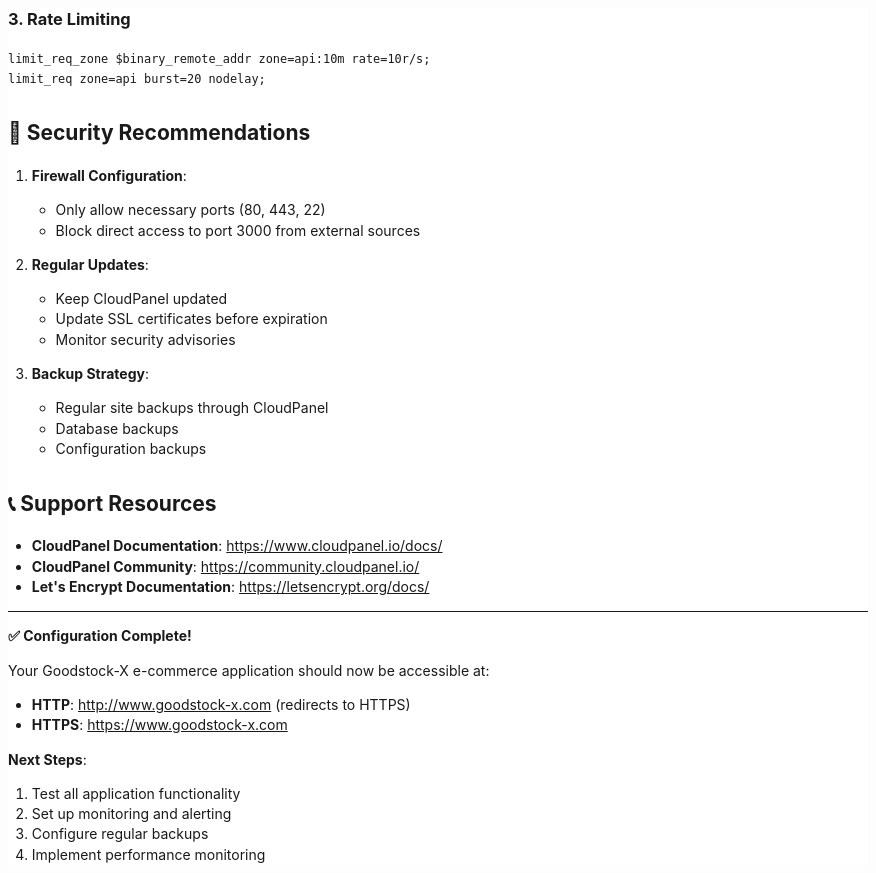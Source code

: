 ### 3. Rate Limiting

```nginx
limit_req_zone $binary_remote_addr zone=api:10m rate=10r/s;
limit_req zone=api burst=20 nodelay;
```

## 🔐 Security Recommendations

1. **Firewall Configuration**:
   - Only allow necessary ports (80, 443, 22)
   - Block direct access to port 3000 from external sources

2. **Regular Updates**:
   - Keep CloudPanel updated
   - Update SSL certificates before expiration
   - Monitor security advisories

3. **Backup Strategy**:
   - Regular site backups through CloudPanel
   - Database backups
   - Configuration backups

## 📞 Support Resources

- **CloudPanel Documentation**: https://www.cloudpanel.io/docs/
- **CloudPanel Community**: https://community.cloudpanel.io/
- **Let's Encrypt Documentation**: https://letsencrypt.org/docs/

---

**✅ Configuration Complete!**

Your Goodstock-X e-commerce application should now be accessible at:
- **HTTP**: http://www.goodstock-x.com (redirects to HTTPS)
- **HTTPS**: https://www.goodstock-x.com

**Next Steps**:
1. Test all application functionality
2. Set up monitoring and alerting
3. Configure regular backups
4. Implement performance monitoring